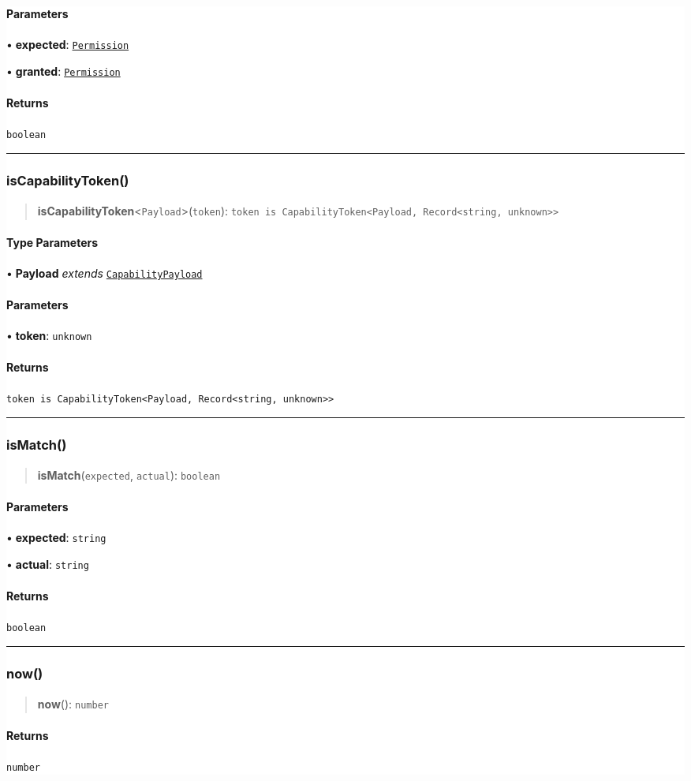 #### Parameters

• **expected**: [`Permission`](index.md#permission)

• **granted**: [`Permission`](index.md#permission)

#### Returns

`boolean`

***

### isCapabilityToken()

> **isCapabilityToken**\<`Payload`\>(`token`): `token is CapabilityToken<Payload, Record<string, unknown>>`

#### Type Parameters

• **Payload** *extends* [`CapabilityPayload`](index.md#capabilitypayload)

#### Parameters

• **token**: `unknown`

#### Returns

`token is CapabilityToken<Payload, Record<string, unknown>>`

***

### isMatch()

> **isMatch**(`expected`, `actual`): `boolean`

#### Parameters

• **expected**: `string`

• **actual**: `string`

#### Returns

`boolean`

***

### now()

> **now**(): `number`

#### Returns

`number`
